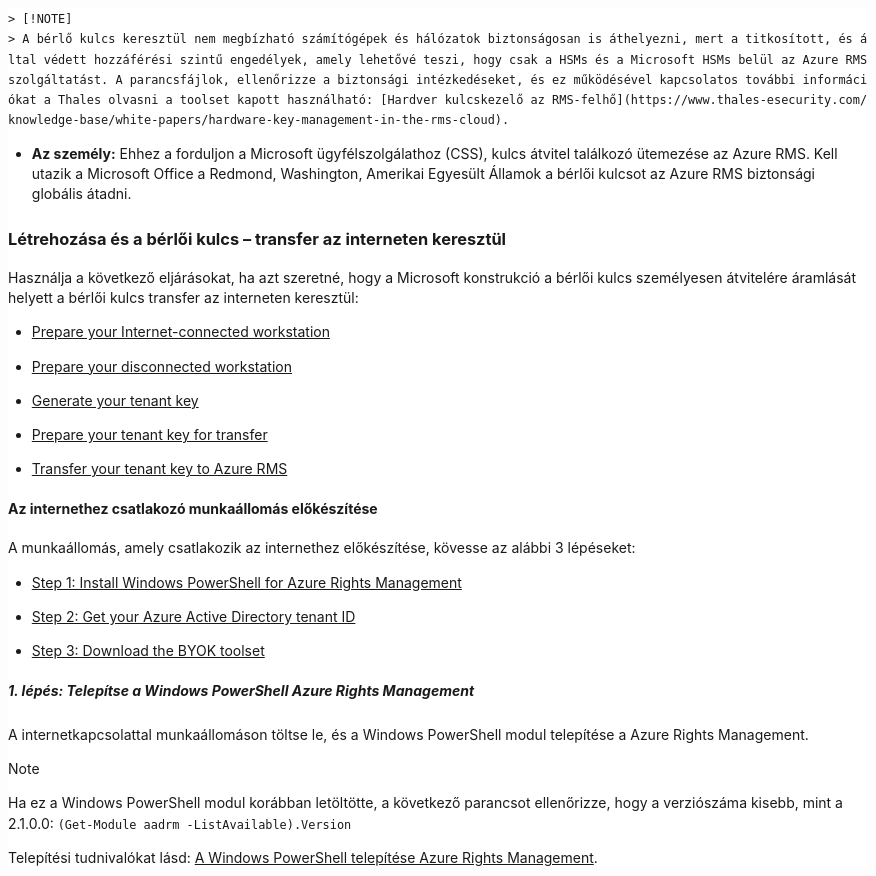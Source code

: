     > [!NOTE]
    > A bérlő kulcs keresztül nem megbízható számítógépek és hálózatok biztonságosan is áthelyezni, mert a titkosított, és által védett hozzáférési szintű engedélyek, amely lehetővé teszi, hogy csak a HSMs és a Microsoft HSMs belül az Azure RMS szolgáltatást. A parancsfájlok, ellenőrizze a biztonsági intézkedéseket, és ez működésével kapcsolatos további információkat a Thales olvasni a toolset kapott használható: [Hardver kulcskezelő az RMS-felhő](https://www.thales-esecurity.com/knowledge-base/white-papers/hardware-key-management-in-the-rms-cloud).

-   **Az személy:** Ehhez a forduljon a Microsoft ügyfélszolgálathoz (CSS), kulcs átvitel találkozó ütemezése az Azure RMS. Kell utazik a Microsoft Office a Redmond, Washington, Amerikai Egyesült Államok a bérlői kulcsot az Azure RMS biztonsági globális átadni.

### <a name="BKMK_BYOK_Internet"></a>Létrehozása és a bérlői kulcs – transfer az interneten keresztül
Használja a következő eljárásokat, ha azt szeretné, hogy a Microsoft konstrukció a bérlői kulcs személyesen átvitelére áramlását helyett a bérlői kulcs transfer az interneten keresztül:

-   [Prepare your Internet-connected workstation](../Topic/Planning_and_Implementing_Your_Azure_Rights_Management_Tenant_Key.md#BKMK_InternetPrepareWorkstation)

-   [Prepare your disconnected workstation](../Topic/Planning_and_Implementing_Your_Azure_Rights_Management_Tenant_Key.md#BKMK_DisconnectedPrepareWorkstation)

-   [Generate your tenant key](../Topic/Planning_and_Implementing_Your_Azure_Rights_Management_Tenant_Key.md#BKMK_InternetGenerate)

-   [Prepare your tenant key for transfer](../Topic/Planning_and_Implementing_Your_Azure_Rights_Management_Tenant_Key.md#BKMK_InternetPrepareTransfer)

-   [Transfer your tenant key to Azure RMS](../Topic/Planning_and_Implementing_Your_Azure_Rights_Management_Tenant_Key.md#BKMK_InternetTransfer)

#### <a name="BKMK_InternetPrepareWorkstation"></a>Az internethez csatlakozó munkaállomás előkészítése
A munkaállomás, amely csatlakozik az internethez előkészítése, kövesse az alábbi 3 lépéseket:

-   [Step 1: Install Windows PowerShell for Azure Rights Management](../Topic/Planning_and_Implementing_Your_Azure_Rights_Management_Tenant_Key.md#BKMK_PrepareInternetConnectedWorkstation1)

-   [Step 2: Get your Azure Active Directory tenant ID](../Topic/Planning_and_Implementing_Your_Azure_Rights_Management_Tenant_Key.md#BKMK_PrepareInternetConnectedWorkstation2)

-   [Step 3: Download the BYOK toolset](../Topic/Planning_and_Implementing_Your_Azure_Rights_Management_Tenant_Key.md#BKMK_PrepareInternetConnectedWorkstation3)

##### <a name="BKMK_PrepareInternetConnectedWorkstation1"></a>1. lépés: Telepítse a Windows PowerShell Azure Rights Management
A internetkapcsolattal munkaállomáson töltse le, és a Windows PowerShell modul telepítése a Azure Rights Management.

> [!NOTE]
> Ha ez a Windows PowerShell modul korábban letöltötte, a következő parancsot ellenőrizze, hogy a verziószáma kisebb, mint a 2.1.0.0: `(Get-Module aadrm -ListAvailable).Version`

Telepítési tudnivalókat lásd: [A Windows PowerShell telepítése Azure Rights Management](../Topic/Installing_Windows_PowerShell_for_Azure_Rights_Management.md).

